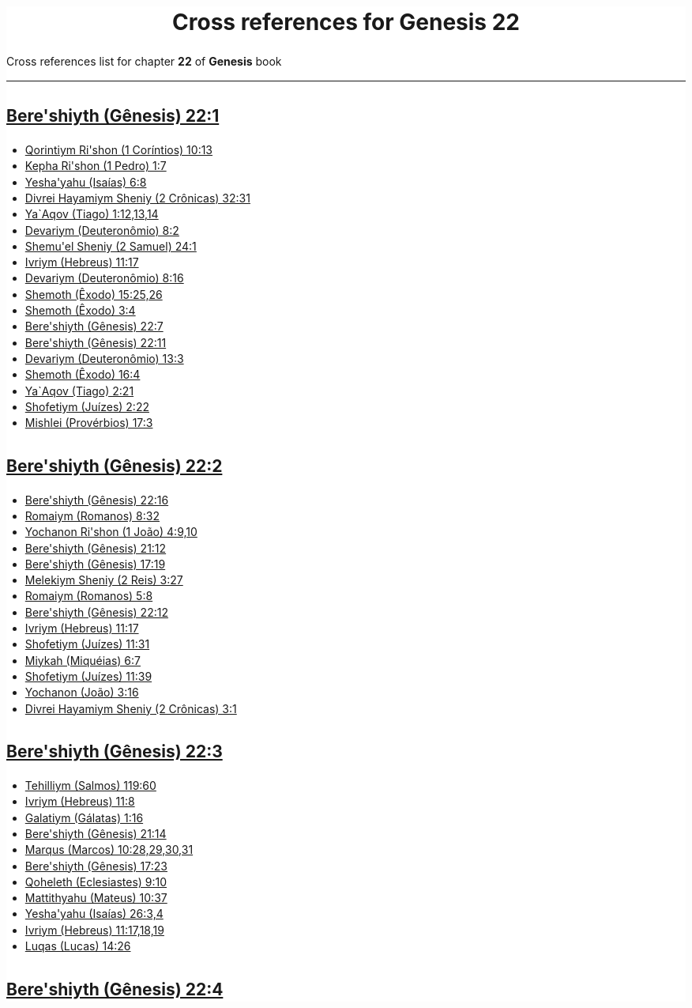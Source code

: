 <div align="center">

# Cross references for **Genesis 22**
</div>

Cross references list for chapter **22** of **Genesis** book

---

<h2 id="1"><a href="https://bible.ozzuu.com/pt_yah/Gen/22#1" target="_blank">Bere'shiyth (Gênesis) 22:1</a></h2>

- [Qorintiym Ri'shon (1 Coríntios) 10:13](https://bible.ozzuu.com/pt_yah/1Co/10#13)
- [Kepha Ri'shon (1 Pedro) 1:7](https://bible.ozzuu.com/pt_yah/1Pe/1#7)
- [Yesha'yahu (Isaías) 6:8](https://bible.ozzuu.com/pt_yah/Isa/6#8)
- [Divrei Hayamiym Sheniy (2 Crônicas) 32:31](https://bible.ozzuu.com/pt_yah/2Ch/32#31)
- [Ya`Aqov (Tiago) 1:12,13,14](https://bible.ozzuu.com/pt_yah/Jam/1#12)
- [Devariym (Deuteronômio) 8:2](https://bible.ozzuu.com/pt_yah/Deu/8#2)
- [Shemu'el Sheniy (2 Samuel) 24:1](https://bible.ozzuu.com/pt_yah/2Sm/24#1)
- [Ivriym (Hebreus) 11:17](https://bible.ozzuu.com/pt_yah/Heb/11#17)
- [Devariym (Deuteronômio) 8:16](https://bible.ozzuu.com/pt_yah/Deu/8#16)
- [Shemoth (Êxodo) 15:25,26](https://bible.ozzuu.com/pt_yah/Exo/15#25)
- [Shemoth (Êxodo) 3:4](https://bible.ozzuu.com/pt_yah/Exo/3#4)
- [Bere'shiyth (Gênesis) 22:7](https://bible.ozzuu.com/pt_yah/Gen/22#7)
- [Bere'shiyth (Gênesis) 22:11](https://bible.ozzuu.com/pt_yah/Gen/22#11)
- [Devariym (Deuteronômio) 13:3](https://bible.ozzuu.com/pt_yah/Deu/13#3)
- [Shemoth (Êxodo) 16:4](https://bible.ozzuu.com/pt_yah/Exo/16#4)
- [Ya`Aqov (Tiago) 2:21](https://bible.ozzuu.com/pt_yah/Jam/2#21)
- [Shofetiym (Juízes) 2:22](https://bible.ozzuu.com/pt_yah/Jdg/2#22)
- [Mishlei (Provérbios) 17:3](https://bible.ozzuu.com/pt_yah/Pro/17#3)
<h2 id="2"><a href="https://bible.ozzuu.com/pt_yah/Gen/22#2" target="_blank">Bere'shiyth (Gênesis) 22:2</a></h2>

- [Bere'shiyth (Gênesis) 22:16](https://bible.ozzuu.com/pt_yah/Gen/22#16)
- [Romaiym (Romanos) 8:32](https://bible.ozzuu.com/pt_yah/Rom/8#32)
- [Yochanon Ri'shon (1 João) 4:9,10](https://bible.ozzuu.com/pt_yah/1Jo/4#9)
- [Bere'shiyth (Gênesis) 21:12](https://bible.ozzuu.com/pt_yah/Gen/21#12)
- [Bere'shiyth (Gênesis) 17:19](https://bible.ozzuu.com/pt_yah/Gen/17#19)
- [Melekiym Sheniy (2 Reis) 3:27](https://bible.ozzuu.com/pt_yah/2Ki/3#27)
- [Romaiym (Romanos) 5:8](https://bible.ozzuu.com/pt_yah/Rom/5#8)
- [Bere'shiyth (Gênesis) 22:12](https://bible.ozzuu.com/pt_yah/Gen/22#12)
- [Ivriym (Hebreus) 11:17](https://bible.ozzuu.com/pt_yah/Heb/11#17)
- [Shofetiym (Juízes) 11:31](https://bible.ozzuu.com/pt_yah/Jdg/11#31)
- [Miykah (Miquéias) 6:7](https://bible.ozzuu.com/pt_yah/Mic/6#7)
- [Shofetiym (Juízes) 11:39](https://bible.ozzuu.com/pt_yah/Jdg/11#39)
- [Yochanon (João) 3:16](https://bible.ozzuu.com/pt_yah/Joh/3#16)
- [Divrei Hayamiym Sheniy (2 Crônicas) 3:1](https://bible.ozzuu.com/pt_yah/2Ch/3#1)
<h2 id="3"><a href="https://bible.ozzuu.com/pt_yah/Gen/22#3" target="_blank">Bere'shiyth (Gênesis) 22:3</a></h2>

- [Tehilliym (Salmos) 119:60](https://bible.ozzuu.com/pt_yah/Psa/119#60)
- [Ivriym (Hebreus) 11:8](https://bible.ozzuu.com/pt_yah/Heb/11#8)
- [Galatiym (Gálatas) 1:16](https://bible.ozzuu.com/pt_yah/Gal/1#16)
- [Bere'shiyth (Gênesis) 21:14](https://bible.ozzuu.com/pt_yah/Gen/21#14)
- [Marqus (Marcos) 10:28,29,30,31](https://bible.ozzuu.com/pt_yah/Mar/10#28)
- [Bere'shiyth (Gênesis) 17:23](https://bible.ozzuu.com/pt_yah/Gen/17#23)
- [Qoheleth (Eclesiastes) 9:10](https://bible.ozzuu.com/pt_yah/Ecc/9#10)
- [Mattithyahu (Mateus) 10:37](https://bible.ozzuu.com/pt_yah/Mat/10#37)
- [Yesha'yahu (Isaías) 26:3,4](https://bible.ozzuu.com/pt_yah/Isa/26#3)
- [Ivriym (Hebreus) 11:17,18,19](https://bible.ozzuu.com/pt_yah/Heb/11#17)
- [Luqas (Lucas) 14:26](https://bible.ozzuu.com/pt_yah/Luk/14#26)
<h2 id="4"><a href="https://bible.ozzuu.com/pt_yah/Gen/22#4" target="_blank">Bere'shiyth (Gênesis) 22:4</a></h2>
